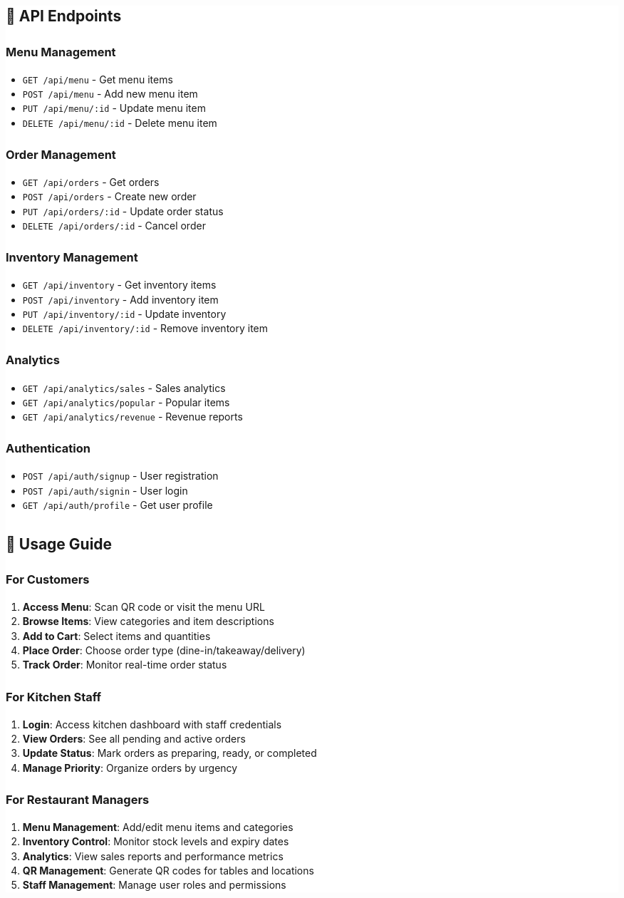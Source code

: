 ```
```

## 🔧 API Endpoints

### Menu Management
- `GET /api/menu` - Get menu items
- `POST /api/menu` - Add new menu item
- `PUT /api/menu/:id` - Update menu item
- `DELETE /api/menu/:id` - Delete menu item

### Order Management
- `GET /api/orders` - Get orders
- `POST /api/orders` - Create new order
- `PUT /api/orders/:id` - Update order status
- `DELETE /api/orders/:id` - Cancel order

### Inventory Management
- `GET /api/inventory` - Get inventory items
- `POST /api/inventory` - Add inventory item
- `PUT /api/inventory/:id` - Update inventory
- `DELETE /api/inventory/:id` - Remove inventory item

### Analytics
- `GET /api/analytics/sales` - Sales analytics
- `GET /api/analytics/popular` - Popular items
- `GET /api/analytics/revenue` - Revenue reports

### Authentication
- `POST /api/auth/signup` - User registration
- `POST /api/auth/signin` - User login
- `GET /api/auth/profile` - Get user profile

## 🎯 Usage Guide

### For Customers
1. **Access Menu**: Scan QR code or visit the menu URL
2. **Browse Items**: View categories and item descriptions
3. **Add to Cart**: Select items and quantities
4. **Place Order**: Choose order type (dine-in/takeaway/delivery)
5. **Track Order**: Monitor real-time order status

### For Kitchen Staff
1. **Login**: Access kitchen dashboard with staff credentials
2. **View Orders**: See all pending and active orders
3. **Update Status**: Mark orders as preparing, ready, or completed
4. **Manage Priority**: Organize orders by urgency

### For Restaurant Managers
1. **Menu Management**: Add/edit menu items and categories
2. **Inventory Control**: Monitor stock levels and expiry dates
3. **Analytics**: View sales reports and performance metrics
4. **QR Management**: Generate QR codes for tables and locations
5. **Staff Management**: Manage user roles and permissions
